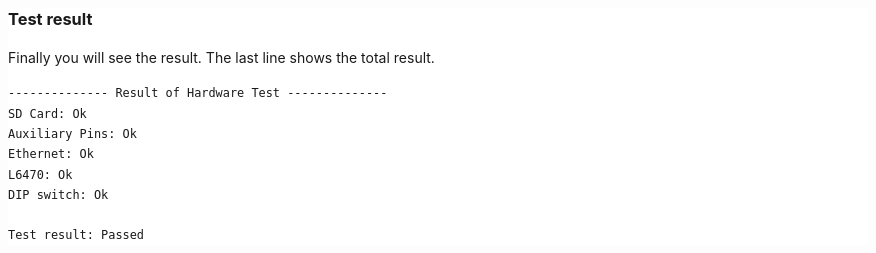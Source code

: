 ### Test result

Finally you will see the result. The last line shows the total result.

```
-------------- Result of Hardware Test --------------
SD Card: Ok
Auxiliary Pins: Ok
Ethernet: Ok
L6470: Ok
DIP switch: Ok

Test result: Passed
```


